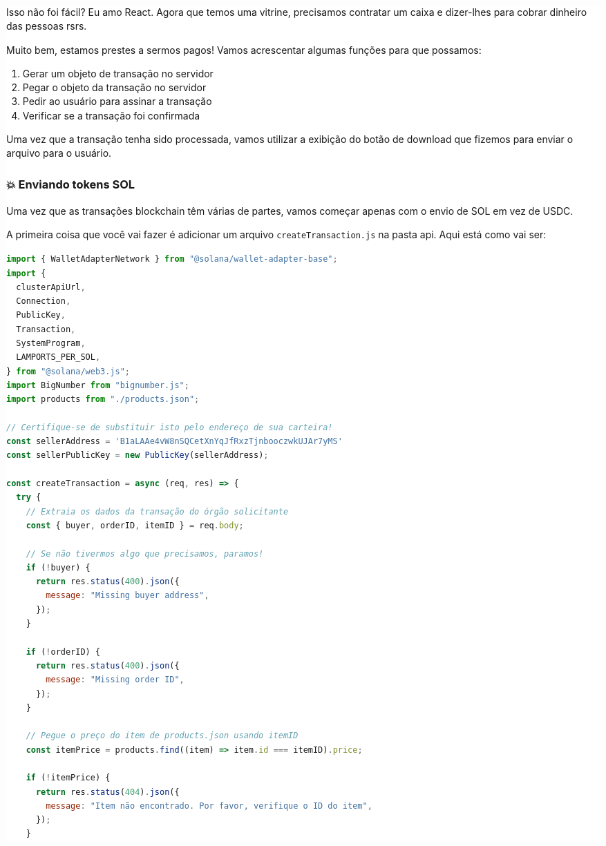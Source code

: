 Isso não foi fácil? Eu amo React. Agora que temos uma vitrine, precisamos contratar um caixa e dizer-lhes para cobrar dinheiro das pessoas rsrs.

Muito bem, estamos prestes a sermos pagos! Vamos acrescentar algumas funções para que possamos:

1. Gerar um objeto de transação no servidor
2. Pegar o objeto da transação no servidor
3. Pedir ao usuário para assinar a transação
4. Verificar se a transação foi confirmada

Uma vez que a transação tenha sido processada, vamos utilizar a exibição do botão de download que fizemos para enviar o arquivo para o usuário.

### 💥 Enviando tokens SOL

Uma vez que as transações blockchain têm várias de partes, vamos começar apenas com o envio de SOL em vez de USDC.

A primeira coisa que você vai fazer é adicionar um arquivo `createTransaction.js` na pasta api. Aqui está como vai ser:

```jsx
import { WalletAdapterNetwork } from "@solana/wallet-adapter-base";
import {
  clusterApiUrl,
  Connection,
  PublicKey,
  Transaction,
  SystemProgram,
  LAMPORTS_PER_SOL,
} from "@solana/web3.js";
import BigNumber from "bignumber.js";
import products from "./products.json";

// Certifique-se de substituir isto pelo endereço de sua carteira!
const sellerAddress = 'B1aLAAe4vW8nSQCetXnYqJfRxzTjnbooczwkUJAr7yMS'
const sellerPublicKey = new PublicKey(sellerAddress);

const createTransaction = async (req, res) => {
  try {
    // Extraia os dados da transação do órgão solicitante
    const { buyer, orderID, itemID } = req.body;

    // Se não tivermos algo que precisamos, paramos!
    if (!buyer) {
      return res.status(400).json({
        message: "Missing buyer address",
      });
    }

    if (!orderID) {
      return res.status(400).json({
        message: "Missing order ID",
      });
    }

    // Pegue o preço do item de products.json usando itemID
    const itemPrice = products.find((item) => item.id === itemID).price;

    if (!itemPrice) {
      return res.status(404).json({
        message: "Item não encontrado. Por favor, verifique o ID do item",
      });
    }


```